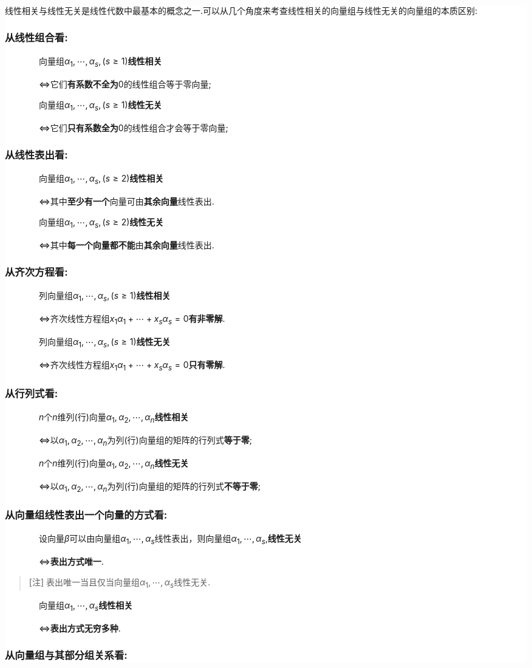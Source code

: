 线性相关与线性无关是线性代数中最基本的概念之一.可以从几个角度来考查线性相关的向量组与线性无关的向量组的本质区别:

### 从线性组合看: 

&emsp;&emsp;&emsp;&emsp;向量组$\alpha_1,\cdots,\alpha_s,(s\geqslant1)$**线性相关**

&emsp;&emsp;&emsp;&emsp;$\Longleftrightarrow$它们**有系数不全为**$0$的线性组合等于零向量;

&emsp;&emsp;&emsp;&emsp;向量组$\alpha_1,\cdots,\alpha_s,(s\geqslant1)$**线性无关**

&emsp;&emsp;&emsp;&emsp;$\Longleftrightarrow$它们**只有系数全为**$0$的线性组合才会等于零向量;

### 从线性表出看:  

&emsp;&emsp;&emsp;&emsp;向量组$\alpha_1,\cdots,\alpha_s,(s\geqslant2)$**线性相关**

&emsp;&emsp;&emsp;&emsp;$\Longleftrightarrow$其中**至少有一个**向量可由**其余向量**线性表出.  

&emsp;&emsp;&emsp;&emsp;向量组$\alpha_1,\cdots,\alpha_s,(s\geqslant2)$**线性无关**

&emsp;&emsp;&emsp;&emsp;$\Longleftrightarrow$其中**每一个向量都不能**由**其余向量**线性表出.  

### 从齐次方程看:  

&emsp;&emsp;&emsp;&emsp;列向量组$\alpha_1,\cdots,\alpha_s,(s\geqslant1)$**线性相关**

&emsp;&emsp;&emsp;&emsp;$\Longleftrightarrow$齐次线性方程组$x_1\alpha_1+\cdots+x_s\alpha_s=0$**有非零解**.

&emsp;&emsp;&emsp;&emsp;列向量组$\alpha_1,\cdots,\alpha_s,(s\geqslant1)$**线性无关**

&emsp;&emsp;&emsp;&emsp;$\Longleftrightarrow$齐次线性方程组$x_1\alpha_1+\cdots+x_s\alpha_s=0$**只有零解**.

### 从行列式看:  

&emsp;&emsp;&emsp;&emsp;$n$个$n$维列(行)向量$\alpha_1,\alpha_2,\cdots,\alpha_n$**线性相关**  

&emsp;&emsp;&emsp;&emsp;$\Longleftrightarrow$以$\alpha_1,\alpha_2,\cdots,\alpha_n$为列(行)向量组的矩阵的行列式**等于零**;

&emsp;&emsp;&emsp;&emsp;$n$个$n$维列(行)向量$\alpha_1,\alpha_2,\cdots,\alpha_n$**线性无关**  

&emsp;&emsp;&emsp;&emsp;$\Longleftrightarrow$以$\alpha_1,\alpha_2,\cdots,\alpha_n$为列(行)向量组的矩阵的行列式**不等于零**;

### 从向量组线性表出一个向量的方式看: 

&emsp;&emsp;&emsp;&emsp;设向量$\beta$可以由向量组$\alpha_1,\cdots,\alpha_s$线性表出，则向量组$\alpha_1,\cdots,\alpha_s,$**线性无关**

&emsp;&emsp;&emsp;&emsp;$\Longleftrightarrow$**表出方式唯一**. 

> [注] 表出唯一当且仅当向量组$\alpha_1,\cdots,\alpha_s$线性无关.

&emsp;&emsp;&emsp;&emsp;向量组$\alpha_1,\cdots,\alpha_s$**线性相关**

&emsp;&emsp;&emsp;&emsp;$\Longleftrightarrow$**表出方式无穷多种**. 

### 从向量组与其部分组关系看: 
